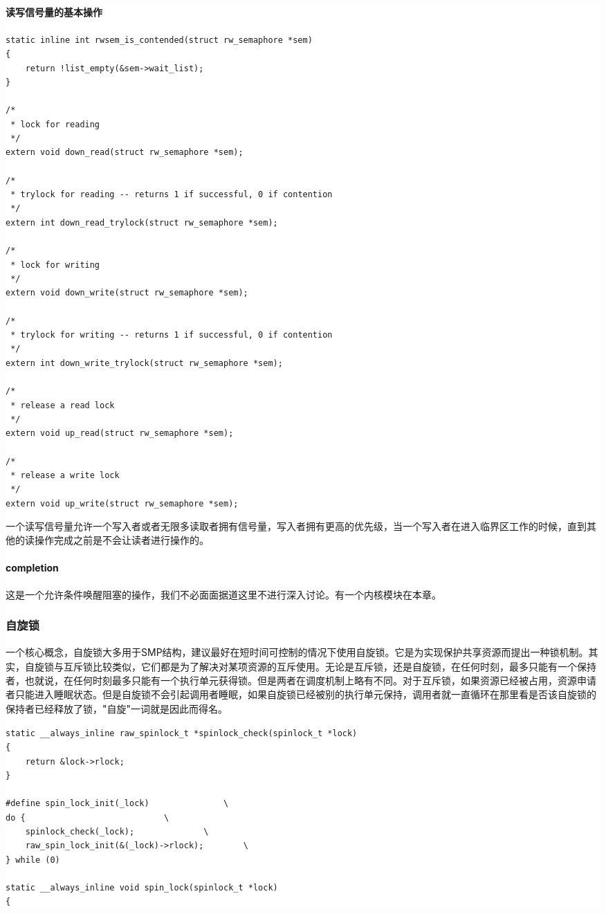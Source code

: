 
#### 读写信号量的基本操作

```
static inline int rwsem_is_contended(struct rw_semaphore *sem)
{
	return !list_empty(&sem->wait_list);
}

/*
 * lock for reading
 */
extern void down_read(struct rw_semaphore *sem);

/*
 * trylock for reading -- returns 1 if successful, 0 if contention
 */
extern int down_read_trylock(struct rw_semaphore *sem);

/*
 * lock for writing
 */
extern void down_write(struct rw_semaphore *sem);

/*
 * trylock for writing -- returns 1 if successful, 0 if contention
 */
extern int down_write_trylock(struct rw_semaphore *sem);

/*
 * release a read lock
 */
extern void up_read(struct rw_semaphore *sem);

/*
 * release a write lock
 */
extern void up_write(struct rw_semaphore *sem);

```
一个读写信号量允许一个写入者或者无限多读取者拥有信号量，写入者拥有更高的优先级，当一个写入者在进入临界区工作的时候，直到其他的读操作完成之前是不会让读者进行操作的。

#### completion 

这是一个允许条件唤醒阻塞的操作，我们不必面面据道这里不进行深入讨论。有一个内核模块在本章。

### 自旋锁

一个核心概念，自旋锁大多用于SMP结构，建议最好在短时间可控制的情况下使用自旋锁。它是为实现保护共享资源而提出一种锁机制。其实，自旋锁与互斥锁比较类似，它们都是为了解决对某项资源的互斥使用。无论是互斥锁，还是自旋锁，在任何时刻，最多只能有一个保持者，也就说，在任何时刻最多只能有一个执行单元获得锁。但是两者在调度机制上略有不同。对于互斥锁，如果资源已经被占用，资源申请者只能进入睡眠状态。但是自旋锁不会引起调用者睡眠，如果自旋锁已经被别的执行单元保持，调用者就一直循环在那里看是否该自旋锁的保持者已经释放了锁，"自旋"一词就是因此而得名。

```
static __always_inline raw_spinlock_t *spinlock_check(spinlock_t *lock)
{
	return &lock->rlock;
}

#define spin_lock_init(_lock)				\
do {							\
	spinlock_check(_lock);				\
	raw_spin_lock_init(&(_lock)->rlock);		\
} while (0)

static __always_inline void spin_lock(spinlock_t *lock)
{
```